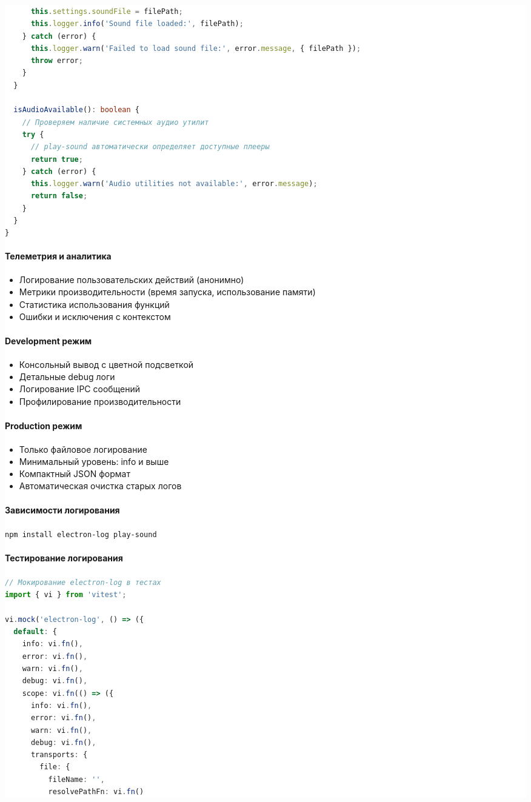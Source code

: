 ```typescript
      this.settings.soundFile = filePath;
      this.logger.info('Sound file loaded:', filePath);
    } catch (error) {
      this.logger.warn('Failed to load sound file:', error.message, { filePath });
      throw error;
    }
  }

  isAudioAvailable(): boolean {
    // Проверяем наличие системных аудио утилит
    try {
      // play-sound автоматически определяет доступные плееры
      return true; 
    } catch (error) {
      this.logger.warn('Audio utilities not available:', error.message);
      return false;
    }
  }
}
```

#### Телеметрия и аналитика
- Логирование пользовательских действий (анонимно)
- Метрики производительности (время запуска, использование памяти)
- Статистика использования функций
- Ошибки и исключения с контекстом

#### Development режим
- Консольный вывод с цветной подсветкой
- Детальные debug логи
- Логирование IPC сообщений
- Профилирование производительности

#### Production режим
- Только файловое логирование
- Минимальный уровень: info и выше
- Компактный JSON формат
- Автоматическая очистка старых логов

#### Зависимости логирования
```bash
npm install electron-log play-sound
```

#### Тестирование логирования
```typescript
// Мокирование electron-log в тестах
import { vi } from 'vitest';

vi.mock('electron-log', () => ({
  default: {
    info: vi.fn(),
    error: vi.fn(),
    warn: vi.fn(),
    debug: vi.fn(),
    scope: vi.fn(() => ({
      info: vi.fn(),
      error: vi.fn(),
      warn: vi.fn(),
      debug: vi.fn(),
      transports: {
        file: {
          fileName: '',
          resolvePathFn: vi.fn()
```